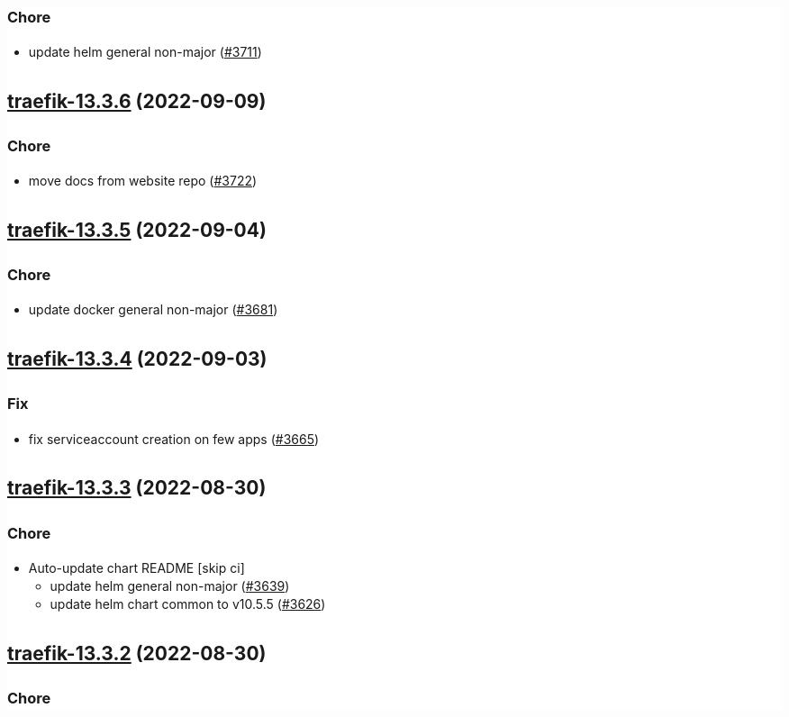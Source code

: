 ### Chore

- update helm general non-major ([#3711](https://github.com/truecharts/charts/issues/3711))




## [traefik-13.3.6](https://github.com/truecharts/charts/compare/traefik-13.3.5...traefik-13.3.6) (2022-09-09)

### Chore

- move docs from website repo ([#3722](https://github.com/truecharts/charts/issues/3722))




## [traefik-13.3.5](https://github.com/truecharts/charts/compare/traefik-13.3.4...traefik-13.3.5) (2022-09-04)

### Chore

- update docker general non-major ([#3681](https://github.com/truecharts/charts/issues/3681))




## [traefik-13.3.4](https://github.com/truecharts/charts/compare/traefik-13.3.3...traefik-13.3.4) (2022-09-03)

### Fix

- fix serviceaccount creation on few apps ([#3665](https://github.com/truecharts/charts/issues/3665))




## [traefik-13.3.3](https://github.com/truecharts/charts/compare/traefik-13.3.1...traefik-13.3.3) (2022-08-30)

### Chore

- Auto-update chart README [skip ci]
  - update helm general non-major ([#3639](https://github.com/truecharts/charts/issues/3639))
  - update helm chart common to v10.5.5 ([#3626](https://github.com/truecharts/charts/issues/3626))




## [traefik-13.3.2](https://github.com/truecharts/charts/compare/traefik-13.3.1...traefik-13.3.2) (2022-08-30)

### Chore

